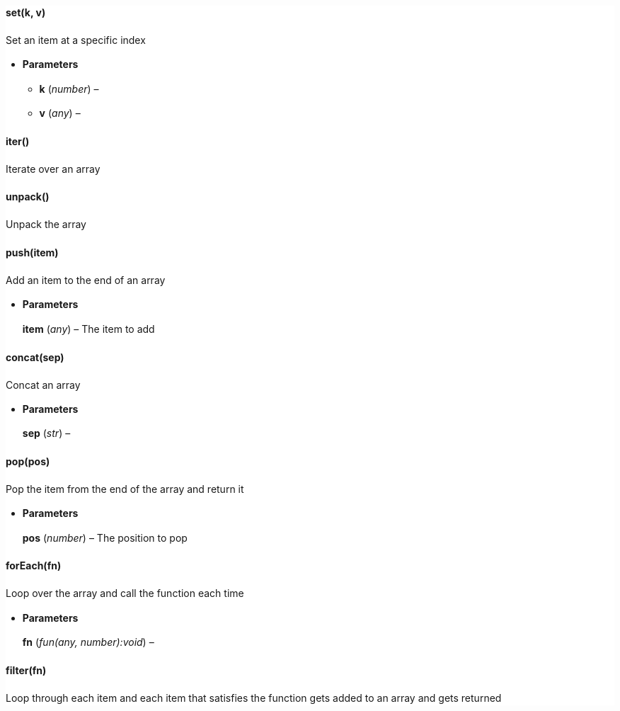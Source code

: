 

####  set(k, v)
Set an item at a specific index


* **Parameters**

    
    * **k** (*number*) – 


    * **v** (*any*) – 



####  iter()
Iterate over an array


####  unpack()
Unpack the array


####  push(item)
Add an item to the end of an array


* **Parameters**

    **item** (*any*) – The item to add



####  concat(sep)
Concat an array


* **Parameters**

    **sep** (*str*) – 



####  pop(pos)
Pop the item from the end of the array and return it


* **Parameters**

    **pos** (*number*) – The position to pop



####  forEach(fn)
Loop over the array and call the function each time


* **Parameters**

    **fn** (*fun(any, number):void*) – 



####  filter(fn)
Loop through each item and each item that satisfies the function gets added to an array and gets returned
